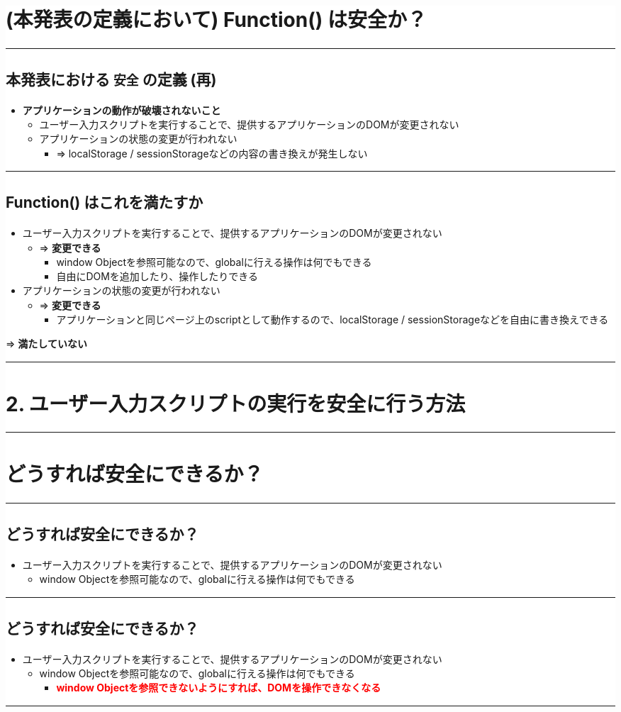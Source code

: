 
# (本発表の定義において) Function() は安全か？

---

## 本発表における `安全` の定義 (再)

* **アプリケーションの動作が破壊されないこと**
  - ユーザー入力スクリプトを実行することで、提供するアプリケーションのDOMが変更されない
  - アプリケーションの状態の変更が行われない
    - => localStorage / sessionStorageなどの内容の書き換えが発生しない

---

## Function() はこれを満たすか

* ユーザー入力スクリプトを実行することで、提供するアプリケーションのDOMが変更されない
  - => **変更できる**
    - window Objectを参照可能なので、globalに行える操作は何でもできる
    - 自由にDOMを追加したり、操作したりできる
* アプリケーションの状態の変更が行われない
  - => **変更できる**
    - アプリケーションと同じページ上のscriptとして動作するので、localStorage / sessionStorageなどを自由に書き換えできる

=> **満たしていない**

---

# 2. ユーザー入力スクリプトの実行を安全に行う方法

---

# どうすれば安全にできるか？

---

## どうすれば安全にできるか？

* ユーザー入力スクリプトを実行することで、提供するアプリケーションのDOMが変更されない
  - window Objectを参照可能なので、globalに行える操作は何でもできる

---

## どうすれば安全にできるか？

* ユーザー入力スクリプトを実行することで、提供するアプリケーションのDOMが変更されない
  - window Objectを参照可能なので、globalに行える操作は何でもできる
    - <font color="red">**window Objectを参照できないようにすれば、DOMを操作できなくなる**</font>

---